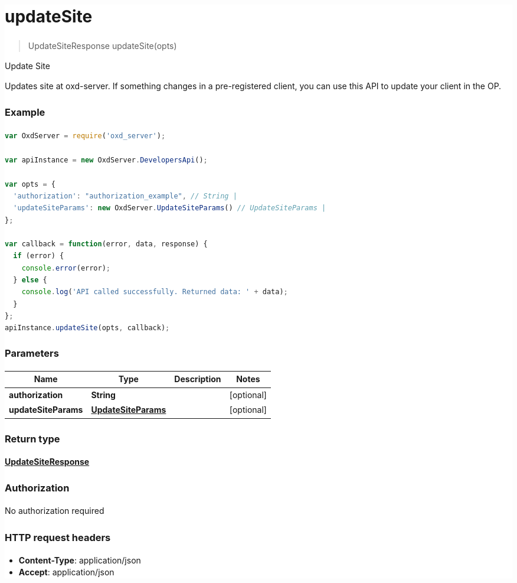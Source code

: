 <a name="updateSite"></a>
# **updateSite**
> UpdateSiteResponse updateSite(opts)

Update Site

Updates site at oxd-server. If something changes in a pre-registered client, you can use this API to update your client in the OP.

### Example
```javascript
var OxdServer = require('oxd_server');

var apiInstance = new OxdServer.DevelopersApi();

var opts = { 
  'authorization': "authorization_example", // String | 
  'updateSiteParams': new OxdServer.UpdateSiteParams() // UpdateSiteParams | 
};

var callback = function(error, data, response) {
  if (error) {
    console.error(error);
  } else {
    console.log('API called successfully. Returned data: ' + data);
  }
};
apiInstance.updateSite(opts, callback);
```

### Parameters

Name | Type | Description  | Notes
------------- | ------------- | ------------- | -------------
 **authorization** | **String**|  | [optional] 
 **updateSiteParams** | [**UpdateSiteParams**](UpdateSiteParams.md)|  | [optional] 

### Return type

[**UpdateSiteResponse**](UpdateSiteResponse.md)

### Authorization

No authorization required

### HTTP request headers

 - **Content-Type**: application/json
 - **Accept**: application/json

